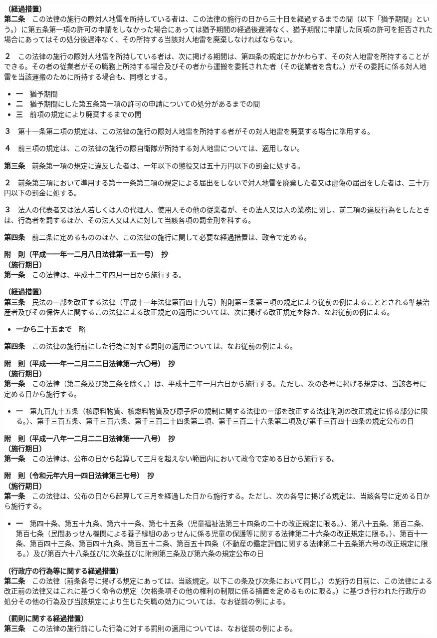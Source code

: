 **（経過措置）**  
**第二条**　この法律の施行の際対人地雷を所持している者は、この法律の施行の日から三十日を経過するまでの間（以下「猶予期間」という。）に第五条第一項の許可の申請をしなかった場合にあっては猶予期間の経過後遅滞なく、猶予期間に申請した同項の許可を拒否された場合にあってはその処分後遅滞なく、その所持する当該対人地雷を廃棄しなければならない。  
  
**２**　この法律の施行の際対人地雷を所持している者は、次に掲げる期間は、第四条の規定にかかわらず、その対人地雷を所持することができる。その者の従業者がその職務上所持する場合及びその者から運搬を委託された者（その従業者を含む。）がその委託に係る対人地雷を当該運搬のために所持する場合も、同様とする。  
* **一**　猶予期間  
* **二**　猶予期間にした第五条第一項の許可の申請についての処分があるまでの間  
* **三**　前項の規定により廃棄するまでの間  
  
**３**　第十一条第二項の規定は、この法律の施行の際対人地雷を所持する者がその対人地雷を廃棄する場合に準用する。  
  
**４**　前三項の規定は、この法律の施行の際自衛隊が所持する対人地雷については、適用しない。  
  
**第三条**　前条第一項の規定に違反した者は、一年以下の懲役又は五十万円以下の罰金に処する。  
  
**２**　前条第三項において準用する第十一条第二項の規定による届出をしないで対人地雷を廃棄した者又は虚偽の届出をした者は、三十万円以下の罰金に処する。  
  
**３**　法人の代表者又は法人若しくは人の代理人、使用人その他の従業者が、その法人又は人の業務に関し、前二項の違反行為をしたときは、行為者を罰するほか、その法人又は人に対して当該各項の罰金刑を科する。  
  
**第四条**　前二条に定めるもののほか、この法律の施行に関して必要な経過措置は、政令で定める。  
  
**附　則（平成一一年一二月八日法律第一五一号）　抄**  
**（施行期日）**  
**第一条**　この法律は、平成十二年四月一日から施行する。  
  
**（経過措置）**  
**第三条**　民法の一部を改正する法律（平成十一年法律第百四十九号）附則第三条第三項の規定により従前の例によることとされる準禁治産者及びその保佐人に関するこの法律による改正規定の適用については、次に掲げる改正規定を除き、なお従前の例による。  
* **一から二十五まで**　略  
  
**第四条**　この法律の施行前にした行為に対する罰則の適用については、なお従前の例による。  
  
**附　則（平成一一年一二月二二日法律第一六〇号）　抄**  
**（施行期日）**  
**第一条**　この法律（第二条及び第三条を除く。）は、平成十三年一月六日から施行する。ただし、次の各号に掲げる規定は、当該各号に定める日から施行する。  
* **一**　第九百九十五条（核原料物質、核燃料物質及び原子炉の規制に関する法律の一部を改正する法律附則の改正規定に係る部分に限る。）、第千三百五条、第千三百六条、第千三百二十四条第二項、第千三百二十六条第二項及び第千三百四十四条の規定公布の日  
  
**附　則（平成一八年一二月二二日法律第一一八号）　抄**  
**（施行期日）**  
**第一条**　この法律は、公布の日から起算して三月を超えない範囲内において政令で定める日から施行する。  
  
**附　則（令和元年六月一四日法律第三七号）　抄**  
**（施行期日）**  
**第一条**　この法律は、公布の日から起算して三月を経過した日から施行する。ただし、次の各号に掲げる規定は、当該各号に定める日から施行する。  
* **一**　第四十条、第五十九条、第六十一条、第七十五条（児童福祉法第三十四条の二十の改正規定に限る。）、第八十五条、第百二条、第百七条（民間あっせん機関による養子縁組のあっせんに係る児童の保護等に関する法律第二十六条の改正規定に限る。）、第百十一条、第百四十三条、第百四十九条、第百五十二条、第百五十四条（不動産の鑑定評価に関する法律第二十五条第六号の改正規定に限る。）及び第百六十八条並びに次条並びに附則第三条及び第六条の規定公布の日  
  
**（行政庁の行為等に関する経過措置）**  
**第二条**　この法律（前条各号に掲げる規定にあっては、当該規定。以下この条及び次条において同じ。）の施行の日前に、この法律による改正前の法律又はこれに基づく命令の規定（欠格条項その他の権利の制限に係る措置を定めるものに限る。）に基づき行われた行政庁の処分その他の行為及び当該規定により生じた失職の効力については、なお従前の例による。  
  
**（罰則に関する経過措置）**  
**第三条**　この法律の施行前にした行為に対する罰則の適用については、なお従前の例による。  
  